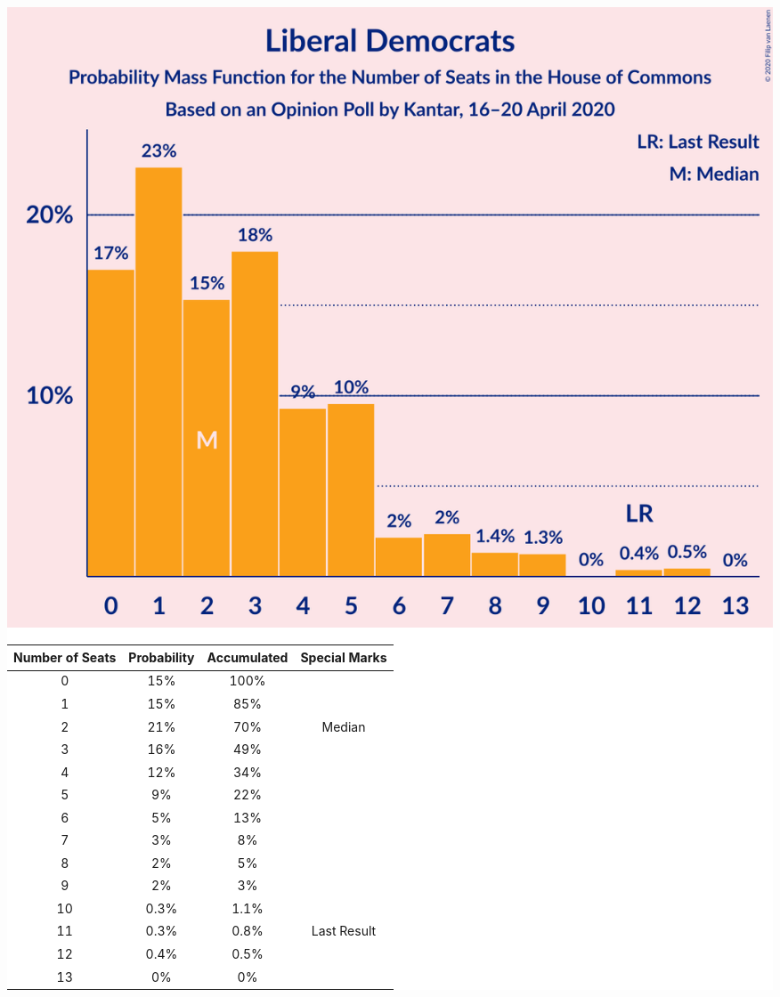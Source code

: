 ![Graph with seats probability mass function not yet produced](2020-04-20-Kantar-seats-pmf-liberaldemocrats.png "Seats Probability Mass Function")

| Number of Seats | Probability | Accumulated | Special Marks |
|:---------------:|:-----------:|:-----------:|:-------------:|
| 0 | 15% | 100% |  |
| 1 | 15% | 85% |  |
| 2 | 21% | 70% | Median |
| 3 | 16% | 49% |  |
| 4 | 12% | 34% |  |
| 5 | 9% | 22% |  |
| 6 | 5% | 13% |  |
| 7 | 3% | 8% |  |
| 8 | 2% | 5% |  |
| 9 | 2% | 3% |  |
| 10 | 0.3% | 1.1% |  |
| 11 | 0.3% | 0.8% | Last Result |
| 12 | 0.4% | 0.5% |  |
| 13 | 0% | 0% |  |
